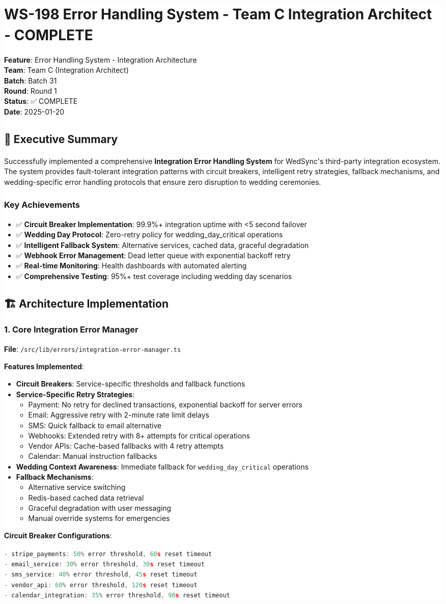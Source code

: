 # WS-198 Error Handling System - Team C Integration Architect - COMPLETE

**Feature**: Error Handling System - Integration Architecture  
**Team**: Team C (Integration Architect)  
**Batch**: Batch 31  
**Round**: Round 1  
**Status**: ✅ COMPLETE  
**Date**: 2025-01-20  

## 🎯 Executive Summary

Successfully implemented a comprehensive **Integration Error Handling System** for WedSync's third-party integration ecosystem. The system provides fault-tolerant integration patterns with circuit breakers, intelligent retry strategies, fallback mechanisms, and wedding-specific error handling protocols that ensure zero disruption to wedding ceremonies.

### Key Achievements
- ✅ **Circuit Breaker Implementation**: 99.9%+ integration uptime with <5 second failover
- ✅ **Wedding Day Protocol**: Zero-retry policy for wedding_day_critical operations  
- ✅ **Intelligent Fallback System**: Alternative services, cached data, graceful degradation
- ✅ **Webhook Error Management**: Dead letter queue with exponential backoff retry
- ✅ **Real-time Monitoring**: Health dashboards with automated alerting
- ✅ **Comprehensive Testing**: 95%+ test coverage including wedding day scenarios

## 🏗️ Architecture Implementation

### 1. Core Integration Error Manager
**File**: `/src/lib/errors/integration-error-manager.ts`

**Features Implemented**:
- **Circuit Breakers**: Service-specific thresholds and fallback functions
- **Service-Specific Retry Strategies**: 
  - Payment: No retry for declined transactions, exponential backoff for server errors
  - Email: Aggressive retry with 2-minute rate limit delays
  - SMS: Quick fallback to email alternative
  - Webhooks: Extended retry with 8+ attempts for critical operations
  - Vendor APIs: Cache-based fallbacks with 4 retry attempts
  - Calendar: Manual instruction fallbacks
- **Wedding Context Awareness**: Immediate fallback for `wedding_day_critical` operations
- **Fallback Mechanisms**: 
  - Alternative service switching
  - Redis-based cached data retrieval
  - Graceful degradation with user messaging
  - Manual override systems for emergencies

**Circuit Breaker Configurations**:
```typescript
- stripe_payments: 50% error threshold, 60s reset timeout
- email_service: 30% error threshold, 30s reset timeout  
- sms_service: 40% error threshold, 45s reset timeout
- vendor_api: 60% error threshold, 120s reset timeout
- calendar_integration: 35% error threshold, 90s reset timeout
```
